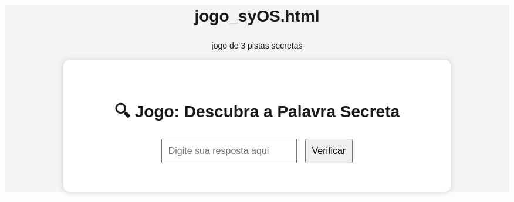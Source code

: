 # jogo_syOS.html
jogo de 3 pistas secretas
<!DOCTYPE html>
<html lang="pt-BR">
<head>
  <meta charset="UTF-8">
  <title>Jogo de Palavras Secretas - SyOS</title>
  <style>
    body {
      font-family: Arial, sans-serif;
      background: #f4f4f4;
      text-align: center;
      padding: 40px;
    }
    .game-container {
      background: white;
      max-width: 600px;
      margin: auto;
      padding: 30px;
      border-radius: 10px;
      box-shadow: 0 0 10px #ccc;
    }
    .pistas {
      margin: 20px 0;
    }
    input, button {
      padding: 10px;
      font-size: 16px;
      margin: 5px;
    }
    .correct {
      color: green;
      font-weight: bold;
    }
    .wrong {
      color: red;
      font-weight: bold;
    }
    #ranking {
      margin-top: 30px;
      text-align: left;
    }
  </style>
</head>
<body>
  <div class="game-container">
    <h1>🔍 Jogo: Descubra a Palavra Secreta</h1>
    <div id="rodada"></div>
    <div class="pistas" id="pistas"></div>
    <input type="text" id="resposta" placeholder="Digite sua resposta aqui">
    <button onclick="verificarResposta()">Verificar</button>
    <p id="feedback"></p>
    <div id="final" style="display: none;">
      <h2>Pontuação Final: <span id="pontuacao"></span></h2>
      <input type="text" id="nomeJogador" placeholder="Seu nome">
      <button onclick="salvarRanking()">Salvar no Ranking</button>
    </div>
    <div id="ranking" style="display: none;">
      <h3>🏆 Ranking:</h3>
      <ol id="listaRanking"></ol>
    </div>
  </div>